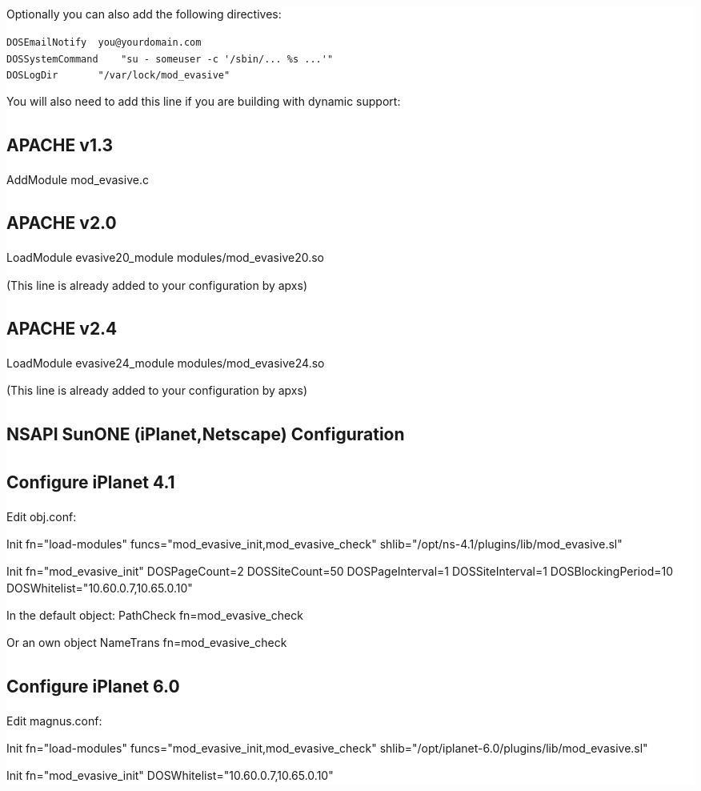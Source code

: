 Optionally you can also add the following directives:

    DOSEmailNotify	you@yourdomain.com
    DOSSystemCommand	"su - someuser -c '/sbin/... %s ...'"
    DOSLogDir		"/var/lock/mod_evasive"

You will also need to add this line if you are building with dynamic support:

APACHE v1.3
-----------

AddModule	mod_evasive.c

APACHE v2.0
-----------

LoadModule evasive20_module modules/mod_evasive20.so

(This line is already added to your configuration by apxs)

APACHE v2.4
-----------

LoadModule evasive24_module modules/mod_evasive24.so

(This line is already added to your configuration by apxs)

NSAPI
SunONE (iPlanet,Netscape) Configuration
--------------------------------------

Configure iPlanet 4.1
---------------------

Edit obj.conf:

Init fn="load-modules" funcs="mod_evasive_init,mod_evasive_check" shlib="/opt/ns-4.1/plugins/lib/mod_evasive.sl"

Init fn="mod_evasive_init" DOSPageCount=2 DOSSiteCount=50 DOSPageInterval=1 DOSSiteInterval=1 DOSBlockingPeriod=10 DOSWhitelist="10.60.0.7,10.65.0.10"

In the default object:
PathCheck fn=mod_evasive_check

Or an own object
<Object name="evasive" ppath="/DoSProtectedArea*">
NameTrans fn=mod_evasive_check
</Object>


Configure iPlanet 6.0
---------------------

Edit magnus.conf:

Init fn="load-modules" funcs="mod_evasive_init,mod_evasive_check" shlib="/opt/iplanet-6.0/plugins/lib/mod_evasive.sl"

Init fn="mod_evasive_init" DOSWhitelist="10.60.0.7,10.65.0.10"
